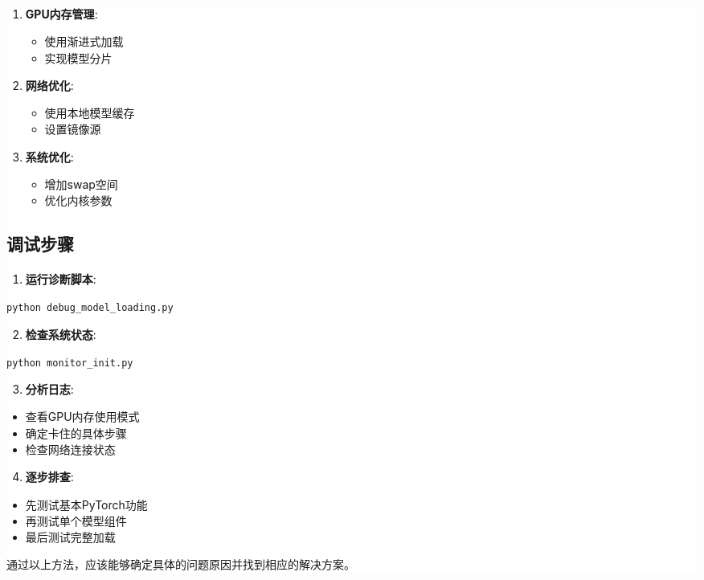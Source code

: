 1. **GPU内存管理**:
   - 使用渐进式加载
   - 实现模型分片

2. **网络优化**:
   - 使用本地模型缓存
   - 设置镜像源

3. **系统优化**:
   - 增加swap空间
   - 优化内核参数

## 调试步骤

1. **运行诊断脚本**:
```bash
python debug_model_loading.py
```

2. **检查系统状态**:
```bash
python monitor_init.py
```

3. **分析日志**:
- 查看GPU内存使用模式
- 确定卡住的具体步骤
- 检查网络连接状态

4. **逐步排查**:
- 先测试基本PyTorch功能
- 再测试单个模型组件
- 最后测试完整加载

通过以上方法，应该能够确定具体的问题原因并找到相应的解决方案。 